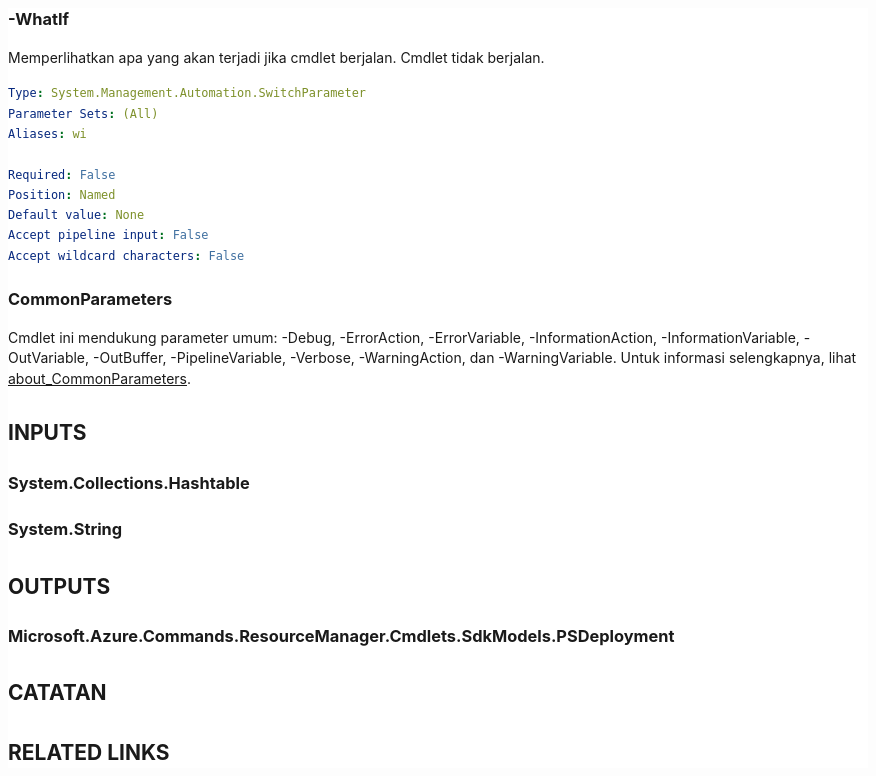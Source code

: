 ### -WhatIf
Memperlihatkan apa yang akan terjadi jika cmdlet berjalan.
Cmdlet tidak berjalan.

```yaml
Type: System.Management.Automation.SwitchParameter
Parameter Sets: (All)
Aliases: wi

Required: False
Position: Named
Default value: None
Accept pipeline input: False
Accept wildcard characters: False
```

### CommonParameters
Cmdlet ini mendukung parameter umum: -Debug, -ErrorAction, -ErrorVariable, -InformationAction, -InformationVariable, -OutVariable, -OutBuffer, -PipelineVariable, -Verbose, -WarningAction, dan -WarningVariable. Untuk informasi selengkapnya, lihat [about_CommonParameters](http://go.microsoft.com/fwlink/?LinkID=113216).

## INPUTS

### System.Collections.Hashtable

### System.String

## OUTPUTS

### Microsoft.Azure.Commands.ResourceManager.Cmdlets.SdkModels.PSDeployment

## CATATAN

## RELATED LINKS
